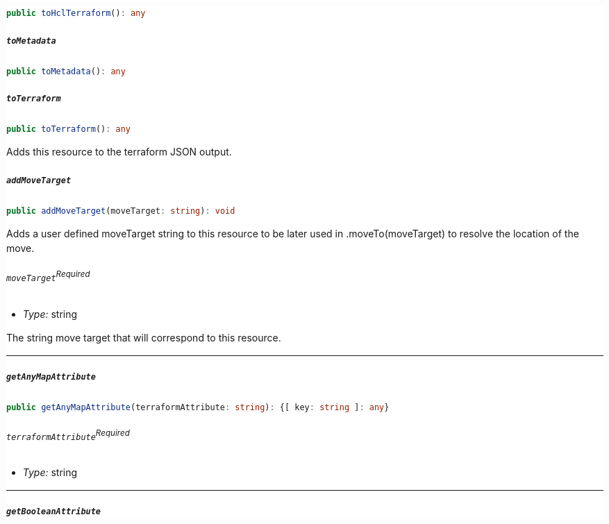 ```typescript
public toHclTerraform(): any
```

##### `toMetadata` <a name="toMetadata" id="@cdktf/provider-okta.captcha.Captcha.toMetadata"></a>

```typescript
public toMetadata(): any
```

##### `toTerraform` <a name="toTerraform" id="@cdktf/provider-okta.captcha.Captcha.toTerraform"></a>

```typescript
public toTerraform(): any
```

Adds this resource to the terraform JSON output.

##### `addMoveTarget` <a name="addMoveTarget" id="@cdktf/provider-okta.captcha.Captcha.addMoveTarget"></a>

```typescript
public addMoveTarget(moveTarget: string): void
```

Adds a user defined moveTarget string to this resource to be later used in .moveTo(moveTarget) to resolve the location of the move.

###### `moveTarget`<sup>Required</sup> <a name="moveTarget" id="@cdktf/provider-okta.captcha.Captcha.addMoveTarget.parameter.moveTarget"></a>

- *Type:* string

The string move target that will correspond to this resource.

---

##### `getAnyMapAttribute` <a name="getAnyMapAttribute" id="@cdktf/provider-okta.captcha.Captcha.getAnyMapAttribute"></a>

```typescript
public getAnyMapAttribute(terraformAttribute: string): {[ key: string ]: any}
```

###### `terraformAttribute`<sup>Required</sup> <a name="terraformAttribute" id="@cdktf/provider-okta.captcha.Captcha.getAnyMapAttribute.parameter.terraformAttribute"></a>

- *Type:* string

---

##### `getBooleanAttribute` <a name="getBooleanAttribute" id="@cdktf/provider-okta.captcha.Captcha.getBooleanAttribute"></a>
